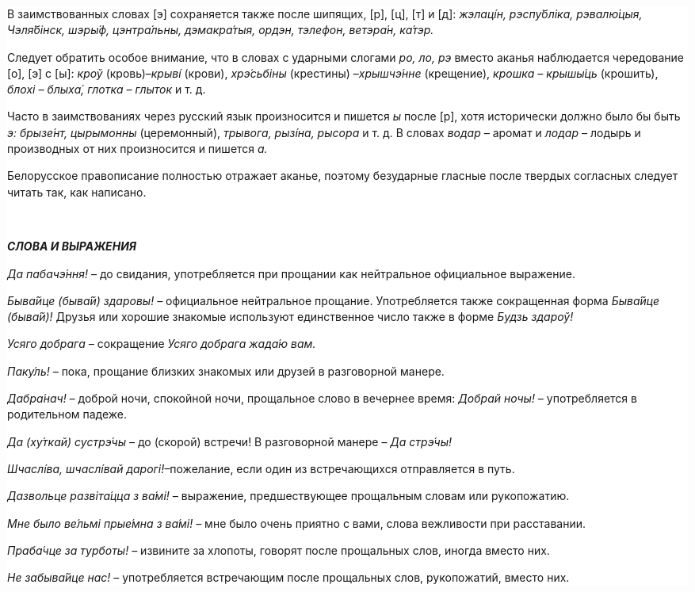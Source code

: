 В заимствованных словах \[э\] сохраняется также после шипящих, \[р\],
\[ц\], \[т\] и \[д\]: *жэлаці́н, рэспу́бліка, рэвалю́цыя, Чэля́бінск,
шэры́ф, цэнтра́льны, дэмакра́тыя, ордэн, тэлефон, ветэра́н, ка́тэр.*

Следует обратить особое внимание, что в словах с ударными слогами *ро,
ло, рэ* вместо аканья наблюдается чередование \[о\], \[э\] с \[ы\]:
*кроў* (кровь)–*крыві́* (крови), *хрэ́сьбіны* (крестины) –*хрышчэ́нне*
(крещение), *крошка – крышы́ць* (крошить), *блохі – блыха́, глотка –
глыток* и т. д.

Часто в заимствованиях через русский язык произносится и пишется *ы*
после \[р\], хотя исторически должно было бы быть *э: брызе́нт,
цырымонны* (церемонный), *трывога, рызі́на, рысора* и т. д. В
словах *водар –* аромат и *лодар –* лодырь и производных от них
произносится и пишется *а.*

Белорусское правописание полностью отражает аканье, поэтому безударные
гласные после твердых согласных следует читать так, как написано.

 

***СЛОВА И ВЫРАЖЕНИЯ***

*Да пабачэ́ння\! –* до свидания, употребляется при прощании как
нейтральное официальное выражение.

*Быва́йце (быва́й) здаровы\! –* официальное нейтральное прощание.
Употребляется также сокращенная форма *Быва́йце (быва́й)\!*
Друзья или хорошие знакомые используют единственное число также в
форме *Будзь здароў\!*

*Усяго добрага –* сокращение *Усяго добрага жада́ю вам.*

*Паку́ль\! –* пока, прощание близких знакомых или друзей в разговорной
манере.

*Дабра́нач\! –* доброй ночи, спокойной ночи, прощальное слово в вечернее
время: *Добрай ночы\! –* употребляется в родительном падеже.

*Да (ху́ткай) сустрэ́чы –* до (скорой) встречи\! В разговорной манере –
*Да стрэ́чы\!*

*Шчаслі́ва, шчаслі́вай
дарогі\!–*<span style="font-variant: normal"><span style="font-style: normal">п</span></span>ожелание,
если один из встречающихся отправляется в путь.

*Дазвольце развіта́цца з ва́мі\! –* выражение, предшествующее прощальным
словам или рукопожатию.

*Мне было ве́льмі прые́мна з ва́мі\! –* мне было очень приятно с вами,
слова вежливости при расставании.

*Праба́чце за турботы\! –* извините за хлопоты, говорят после прощальных
слов, иногда вместо них.

*Не забыва́йце нас\! –* употребляется встречающим после прощальных слов,
рукопожатий, вместо них.

